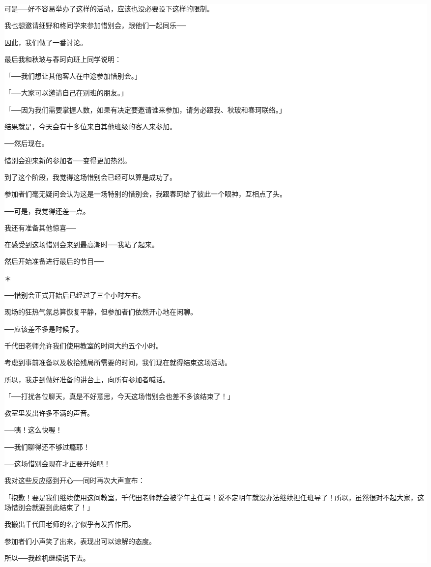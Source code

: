 可是──好不容易举办了这样的活动，应该也没必要设下这样的限制。

我也想邀请细野和柊同学来参加惜别会，跟他们一起同乐──

因此，我们做了一番讨论。

最后我和秋玻与春珂向班上同学说明：

「──我们想让其他客人在中途参加惜别会。」

「──大家可以邀请自己在别班的朋友。」

「──因为我们需要掌握人数，如果有决定要邀请谁来参加，请务必跟我、秋玻和春珂联络。」

结果就是，今天会有十多位来自其他班级的客人来参加。

──然后现在。

惜别会迎来新的参加者──变得更加热烈。

到了这个阶段，我觉得这场惜别会已经可以算是成功了。

参加者们毫无疑问会认为这是一场特别的惜别会，我跟春珂给了彼此一个眼神，互相点了头。

──可是，我觉得还差一点。

我还有准备其他惊喜──

在感受到这场惜别会来到最高潮时──我站了起来。

然后开始准备进行最后的节目──

＊

──惜别会正式开始后已经过了三个小时左右。

现场的狂热气氛总算恢复平静，但参加者们依然开心地在闲聊。

──应该差不多是时候了。

千代田老师允许我们使用教室的时间大约五个小时。

考虑到事前准备以及收拾残局所需要的时间，我们现在就得结束这场活动。

所以，我走到做好准备的讲台上，向所有参加者喊话。

「──打扰各位聊天，真是不好意思，今天这场惜别会也差不多该结束了！」

教室里发出许多不满的声音。

──咦！这么快喔！

──我们聊得还不够过瘾耶！

──这场惜别会现在才正要开始吧！

我对这些反应感到开心──同时再次大声宣布：

「抱歉！要是我们继续使用这间教室，千代田老师就会被学年主任骂！说不定明年就没办法继续担任班导了！所以，虽然很对不起大家，这场惜别会就要到此结束了！」

我搬出千代田老师的名字似乎有发挥作用。

参加者们小声笑了出来，表现出可以谅解的态度。

所以──我趁机继续说下去。
